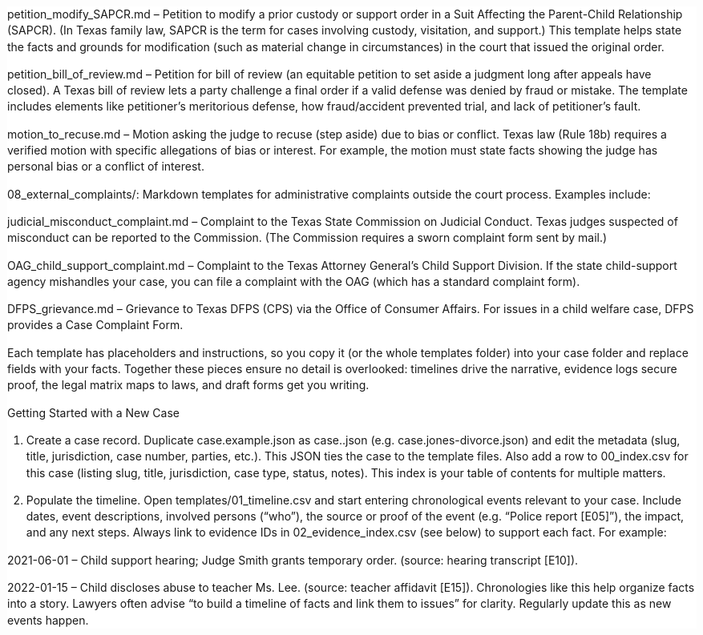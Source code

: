 petition_modify_SAPCR.md – Petition to modify a prior custody or support order in a Suit Affecting the Parent-Child Relationship (SAPCR).  (In Texas family law, SAPCR is the term for cases involving custody, visitation, and support.) This template helps state the facts and grounds for modification (such as material change in circumstances) in the court that issued the original order.

petition_bill_of_review.md – Petition for bill of review (an equitable petition to set aside a judgment long after appeals have closed). A Texas bill of review lets a party challenge a final order if a valid defense was denied by fraud or mistake. The template includes elements like petitioner’s meritorious defense, how fraud/accident prevented trial, and lack of petitioner’s fault.

motion_to_recuse.md – Motion asking the judge to recuse (step aside) due to bias or conflict. Texas law (Rule 18b) requires a verified motion with specific allegations of bias or interest. For example, the motion must state facts showing the judge has personal bias or a conflict of interest.


08_external_complaints/: Markdown templates for administrative complaints outside the court process. Examples include:

judicial_misconduct_complaint.md – Complaint to the Texas State Commission on Judicial Conduct. Texas judges suspected of misconduct can be reported to the Commission. (The Commission requires a sworn complaint form sent by mail.)

OAG_child_support_complaint.md – Complaint to the Texas Attorney General’s Child Support Division. If the state child-support agency mishandles your case, you can file a complaint with the OAG (which has a standard complaint form).

DFPS_grievance.md – Grievance to Texas DFPS (CPS) via the Office of Consumer Affairs. For issues in a child welfare case, DFPS provides a Case Complaint Form.




Each template has placeholders and instructions, so you copy it (or the whole templates folder) into your case folder and replace fields with your facts. Together these pieces ensure no detail is overlooked: timelines drive the narrative, evidence logs secure proof, the legal matrix maps to laws, and draft forms get you writing.

Getting Started with a New Case

1. Create a case record. Duplicate case.example.json as case.<your-slug>.json (e.g. case.jones-divorce.json) and edit the metadata (slug, title, jurisdiction, case number, parties, etc.). This JSON ties the case to the template files. Also add a row to 00_index.csv for this case (listing slug, title, jurisdiction, case type, status, notes). This index is your table of contents for multiple matters.


2. Populate the timeline. Open templates/01_timeline.csv and start entering chronological events relevant to your case. Include dates, event descriptions, involved persons (“who”), the source or proof of the event (e.g. “Police report [E05]”), the impact, and any next steps. Always link to evidence IDs in 02_evidence_index.csv (see below) to support each fact. For example:

2021-06-01 – Child support hearing; Judge Smith grants temporary order. (source: hearing transcript [E10]).

2022-01-15 – Child discloses abuse to teacher Ms. Lee. (source: teacher affidavit [E15]).
Chronologies like this help organize facts into a story. Lawyers often advise “to build a timeline of facts and link them to issues” for clarity. Regularly update this as new events happen.


